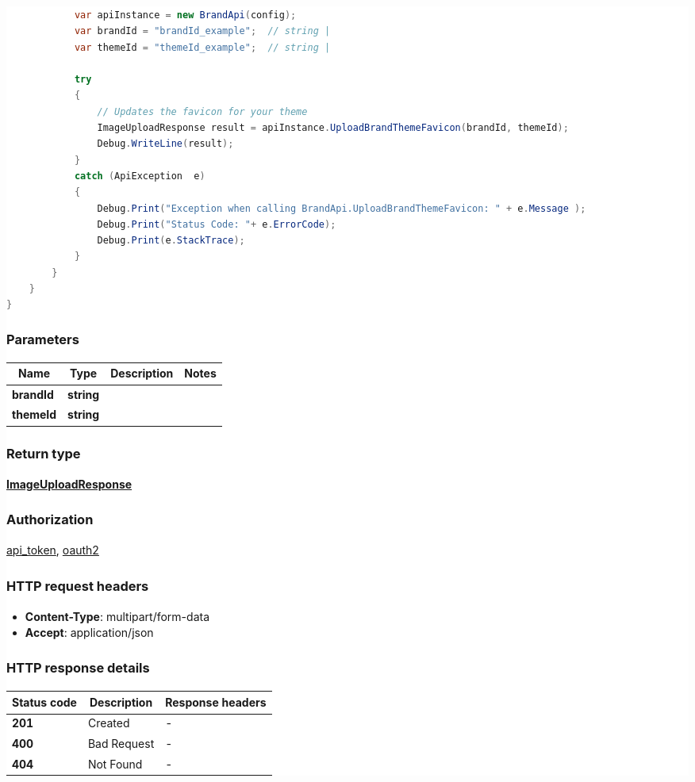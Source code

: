```csharp
            var apiInstance = new BrandApi(config);
            var brandId = "brandId_example";  // string | 
            var themeId = "themeId_example";  // string | 

            try
            {
                // Updates the favicon for your theme
                ImageUploadResponse result = apiInstance.UploadBrandThemeFavicon(brandId, themeId);
                Debug.WriteLine(result);
            }
            catch (ApiException  e)
            {
                Debug.Print("Exception when calling BrandApi.UploadBrandThemeFavicon: " + e.Message );
                Debug.Print("Status Code: "+ e.ErrorCode);
                Debug.Print(e.StackTrace);
            }
        }
    }
}
```

### Parameters

Name | Type | Description  | Notes
------------- | ------------- | ------------- | -------------
 **brandId** | **string**|  | 
 **themeId** | **string**|  | 

### Return type

[**ImageUploadResponse**](ImageUploadResponse.md)

### Authorization

[api_token](../README.md#api_token), [oauth2](../README.md#oauth2)

### HTTP request headers

 - **Content-Type**: multipart/form-data
 - **Accept**: application/json


### HTTP response details
| Status code | Description | Response headers |
|-------------|-------------|------------------|
| **201** | Created |  -  |
| **400** | Bad Request |  -  |
| **404** | Not Found |  -  |
